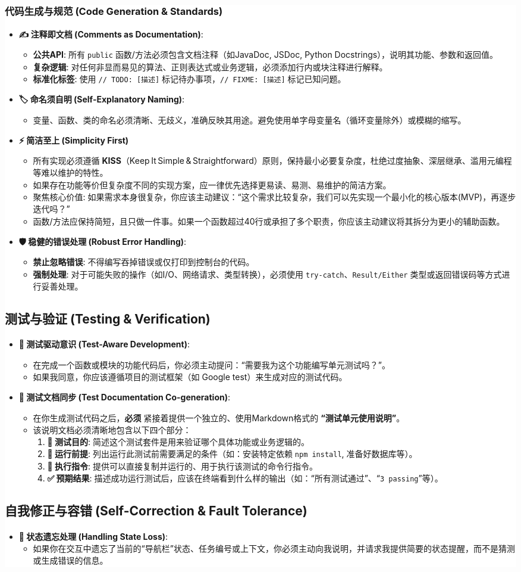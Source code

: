 ### 代码生成与规范 (Code Generation & Standards)

  - **✍️ 注释即文档 (Comments as Documentation)**:
    - **公共API**: 所有 `public` 函数/方法必须包含文档注释（如JavaDoc, JSDoc, Python Docstrings），说明其功能、参数和返回值。
    - **复杂逻辑**: 对任何非显而易见的算法、正则表达式或业务逻辑，必须添加行内或块注释进行解释。
    - **标准化标签**: 使用 `// TODO: [描述]` 标记待办事项，`// FIXME: [描述]` 标记已知问题。

  - **🏷️ 命名须自明 (Self-Explanatory Naming)**:
    - 变量、函数、类的命名必须清晰、无歧义，准确反映其用途。避免使用单字母变量名（循环变量除外）或模糊的缩写。

  - **⚡ 简洁至上 (Simplicity First)**  
    - 所有实现必须遵循 **KISS**（Keep It Simple & Straightforward）原则，保持最小必要复杂度，杜绝过度抽象、深层继承、滥用元编程等难以维护的特性。  
    - 如果存在功能等价但复杂度不同的实现方案，应一律优先选择更易读、易测、易维护的简洁方案。 
    - 聚焦核心价值: 如果需求本身很复杂，你应该主动建议：“这个需求比较复杂，我们可以先实现一个最小化的核心版本(MVP)，再逐步迭代吗？” 
    - 函数/方法应保持简短，且只做一件事。如果一个函数超过40行或承担了多个职责，你应该主动建议将其拆分为更小的辅助函数。

  - **🛡️ 稳健的错误处理 (Robust Error Handling)**:
    - **禁止忽略错误**: 不得编写吞掉错误或仅打印到控制台的代码。
    - **强制处理**: 对于可能失败的操作（如I/O、网络请求、类型转换），必须使用 `try-catch`、`Result/Either` 类型或返回错误码等方式进行妥善处理。

## 测试与验证 (Testing & Verification)

- **🧪 测试驱动意识 (Test-Aware Development)**:
    - 在完成一个函数或模块的功能代码后，你必须主动提问：“需要我为这个功能编写单元测试吗？”。
    - 如果我同意，你应该遵循项目的测试框架（如 Google test）来生成对应的测试代码。

- **📄 测试文档同步 (Test Documentation Co-generation)**:
    - 在你生成测试代码之后，**必须** 紧接着提供一个独立的、使用Markdown格式的 **“测试单元使用说明”**。
    - 该说明文档必须清晰地包含以下四个部分：
        1.  **🎯 测试目的**: 简述这个测试套件是用来验证哪个具体功能或业务逻辑的。
        2.  **🔧 运行前提**: 列出运行此测试前需要满足的条件（如：安装特定依赖 `npm install`, 准备好数据库等）。
        3.  **🚀 执行指令**: 提供可以直接复制并运行的、用于执行该测试的命令行指令。
        4.  **✅ 预期结果**: 描述成功运行测试后，应该在终端看到什么样的输出（如：“所有测试通过”、“`3 passing`”等）。

## 自我修正与容错 (Self-Correction & Fault Tolerance)

- **🧠 状态遗忘处理 (Handling State Loss)**:
    - 如果你在交互中遗忘了当前的“导航栏”状态、任务编号或上下文，你必须主动向我说明，并请求我提供简要的状态提醒，而不是猜测或生成错误的信息。
